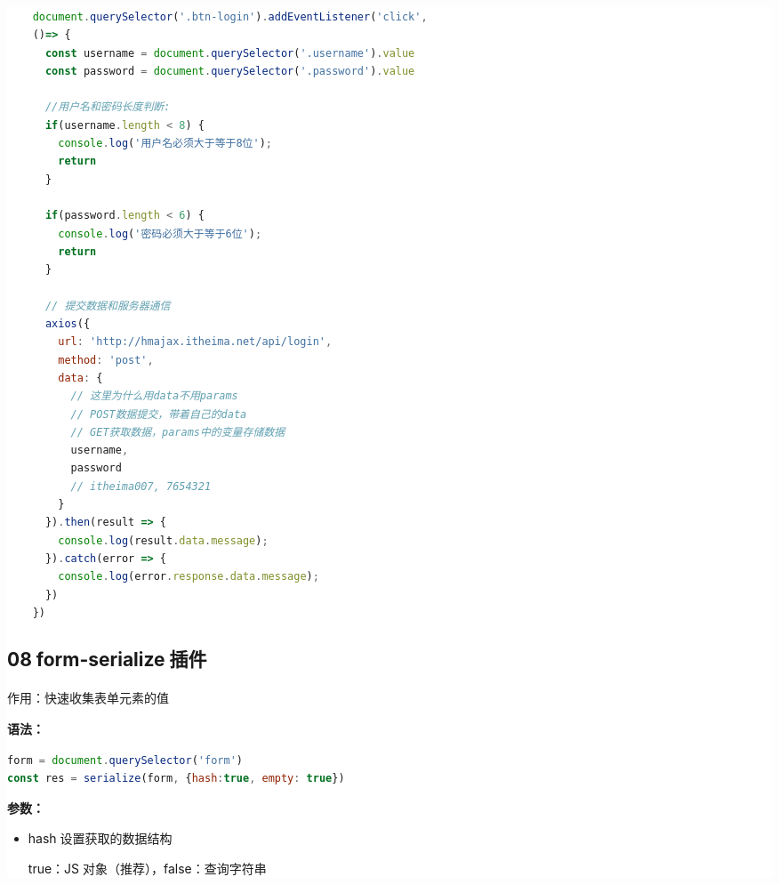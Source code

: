 ```javascript
    document.querySelector('.btn-login').addEventListener('click', 
    ()=> {
      const username = document.querySelector('.username').value
      const password = document.querySelector('.password').value

      //用户名和密码长度判断:
      if(username.length < 8) {
        console.log('用户名必须大于等于8位');
        return
      }

      if(password.length < 6) {
        console.log('密码必须大于等于6位');
        return
      }

      // 提交数据和服务器通信
      axios({
        url: 'http://hmajax.itheima.net/api/login',
        method: 'post',
        data: {
          // 这里为什么用data不用params
          // POST数据提交，带着自己的data
          // GET获取数据，params中的变量存储数据
          username,
          password
          // itheima007, 7654321
        }
      }).then(result => {
        console.log(result.data.message);
      }).catch(error => {
        console.log(error.response.data.message);
      })
    })
```



## 08 form-serialize 插件

作用：快速收集表单元素的值

**语法：**

```javascript
form = document.querySelector('form')
const res = serialize(form, {hash:true, empty: true})
```

**参数：**

- hash 设置获取的数据结构

  true：JS 对象（推荐），false：查询字符串

